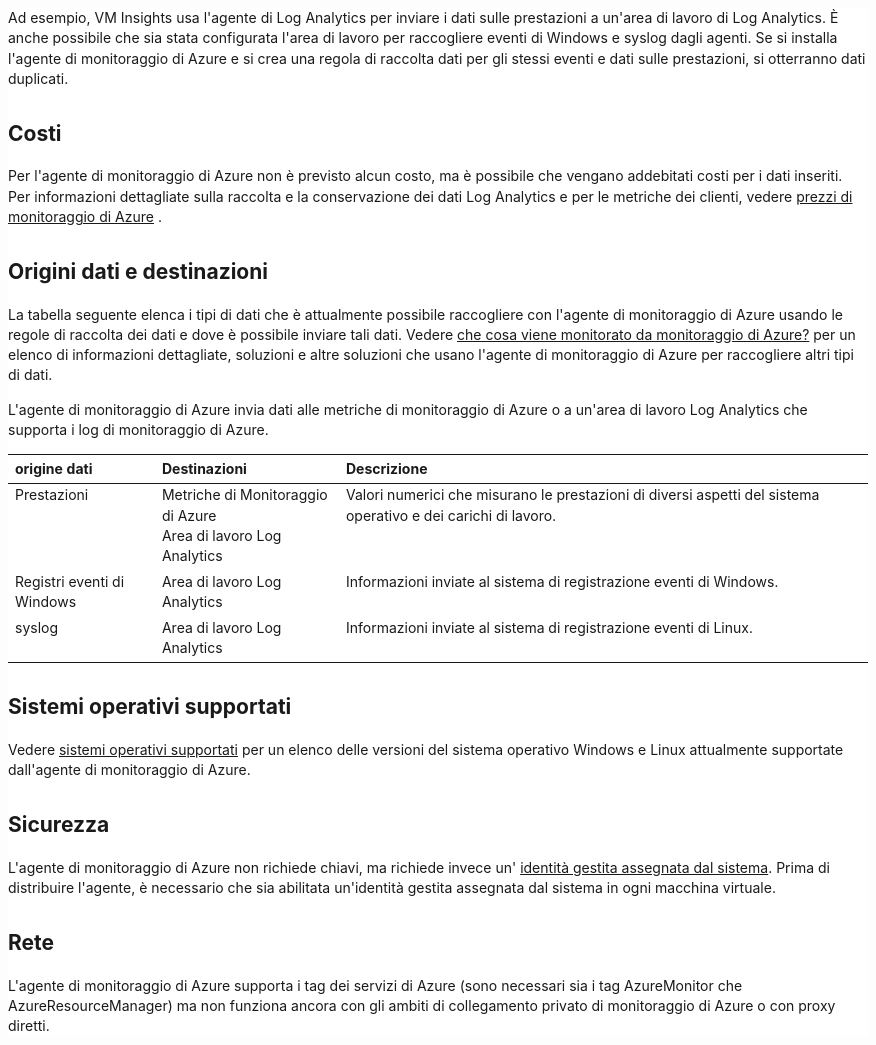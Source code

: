 Ad esempio, VM Insights usa l'agente di Log Analytics per inviare i dati sulle prestazioni a un'area di lavoro di Log Analytics. È anche possibile che sia stata configurata l'area di lavoro per raccogliere eventi di Windows e syslog dagli agenti. Se si installa l'agente di monitoraggio di Azure e si crea una regola di raccolta dati per gli stessi eventi e dati sulle prestazioni, si otterranno dati duplicati.


## <a name="costs"></a>Costi
Per l'agente di monitoraggio di Azure non è previsto alcun costo, ma è possibile che vengano addebitati costi per i dati inseriti. Per informazioni dettagliate sulla raccolta e la conservazione dei dati Log Analytics e per le metriche dei clienti, vedere [prezzi di monitoraggio di Azure](https://azure.microsoft.com/pricing/details/monitor/) .

## <a name="data-sources-and-destinations"></a>Origini dati e destinazioni
La tabella seguente elenca i tipi di dati che è attualmente possibile raccogliere con l'agente di monitoraggio di Azure usando le regole di raccolta dei dati e dove è possibile inviare tali dati. Vedere [che cosa viene monitorato da monitoraggio di Azure?](../monitor-reference.md) per un elenco di informazioni dettagliate, soluzioni e altre soluzioni che usano l'agente di monitoraggio di Azure per raccogliere altri tipi di dati.


L'agente di monitoraggio di Azure invia dati alle metriche di monitoraggio di Azure o a un'area di lavoro Log Analytics che supporta i log di monitoraggio di Azure.

| origine dati | Destinazioni | Descrizione |
|:---|:---|:---|
| Prestazioni        | Metriche di Monitoraggio di Azure<br>Area di lavoro Log Analytics | Valori numerici che misurano le prestazioni di diversi aspetti del sistema operativo e dei carichi di lavoro. |
| Registri eventi di Windows | Area di lavoro Log Analytics | Informazioni inviate al sistema di registrazione eventi di Windows. |
| syslog             | Area di lavoro Log Analytics | Informazioni inviate al sistema di registrazione eventi di Linux. |


## <a name="supported-operating-systems"></a>Sistemi operativi supportati
Vedere [sistemi operativi supportati](agents-overview.md#supported-operating-systems) per un elenco delle versioni del sistema operativo Windows e Linux attualmente supportate dall'agente di monitoraggio di Azure.



## <a name="security"></a>Sicurezza
L'agente di monitoraggio di Azure non richiede chiavi, ma richiede invece un' [identità gestita assegnata dal sistema](../../active-directory/managed-identities-azure-resources/qs-configure-portal-windows-vm.md#system-assigned-managed-identity). Prima di distribuire l'agente, è necessario che sia abilitata un'identità gestita assegnata dal sistema in ogni macchina virtuale.

## <a name="networking"></a>Rete
L'agente di monitoraggio di Azure supporta i tag dei servizi di Azure (sono necessari sia i tag AzureMonitor che AzureResourceManager) ma non funziona ancora con gli ambiti di collegamento privato di monitoraggio di Azure o con proxy diretti.
